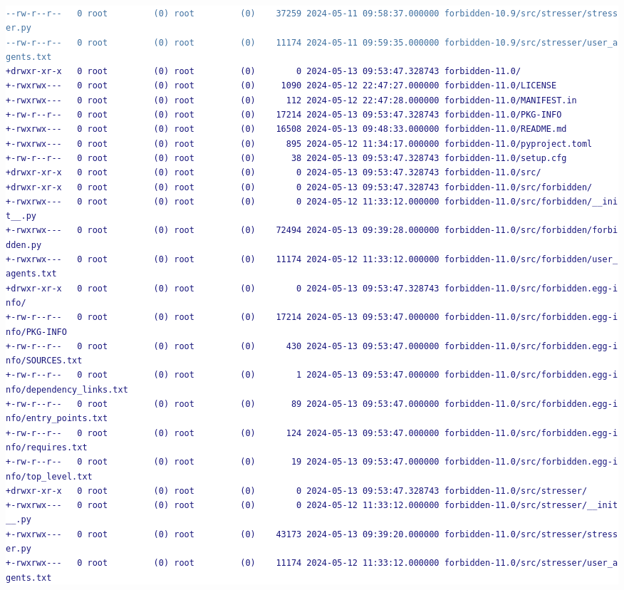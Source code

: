 ```diff
--rw-r--r--   0 root         (0) root         (0)    37259 2024-05-11 09:58:37.000000 forbidden-10.9/src/stresser/stresser.py
--rw-r--r--   0 root         (0) root         (0)    11174 2024-05-11 09:59:35.000000 forbidden-10.9/src/stresser/user_agents.txt
+drwxr-xr-x   0 root         (0) root         (0)        0 2024-05-13 09:53:47.328743 forbidden-11.0/
+-rwxrwx---   0 root         (0) root         (0)     1090 2024-05-12 22:47:27.000000 forbidden-11.0/LICENSE
+-rwxrwx---   0 root         (0) root         (0)      112 2024-05-12 22:47:28.000000 forbidden-11.0/MANIFEST.in
+-rw-r--r--   0 root         (0) root         (0)    17214 2024-05-13 09:53:47.328743 forbidden-11.0/PKG-INFO
+-rwxrwx---   0 root         (0) root         (0)    16508 2024-05-13 09:48:33.000000 forbidden-11.0/README.md
+-rwxrwx---   0 root         (0) root         (0)      895 2024-05-12 11:34:17.000000 forbidden-11.0/pyproject.toml
+-rw-r--r--   0 root         (0) root         (0)       38 2024-05-13 09:53:47.328743 forbidden-11.0/setup.cfg
+drwxr-xr-x   0 root         (0) root         (0)        0 2024-05-13 09:53:47.328743 forbidden-11.0/src/
+drwxr-xr-x   0 root         (0) root         (0)        0 2024-05-13 09:53:47.328743 forbidden-11.0/src/forbidden/
+-rwxrwx---   0 root         (0) root         (0)        0 2024-05-12 11:33:12.000000 forbidden-11.0/src/forbidden/__init__.py
+-rwxrwx---   0 root         (0) root         (0)    72494 2024-05-13 09:39:28.000000 forbidden-11.0/src/forbidden/forbidden.py
+-rwxrwx---   0 root         (0) root         (0)    11174 2024-05-12 11:33:12.000000 forbidden-11.0/src/forbidden/user_agents.txt
+drwxr-xr-x   0 root         (0) root         (0)        0 2024-05-13 09:53:47.328743 forbidden-11.0/src/forbidden.egg-info/
+-rw-r--r--   0 root         (0) root         (0)    17214 2024-05-13 09:53:47.000000 forbidden-11.0/src/forbidden.egg-info/PKG-INFO
+-rw-r--r--   0 root         (0) root         (0)      430 2024-05-13 09:53:47.000000 forbidden-11.0/src/forbidden.egg-info/SOURCES.txt
+-rw-r--r--   0 root         (0) root         (0)        1 2024-05-13 09:53:47.000000 forbidden-11.0/src/forbidden.egg-info/dependency_links.txt
+-rw-r--r--   0 root         (0) root         (0)       89 2024-05-13 09:53:47.000000 forbidden-11.0/src/forbidden.egg-info/entry_points.txt
+-rw-r--r--   0 root         (0) root         (0)      124 2024-05-13 09:53:47.000000 forbidden-11.0/src/forbidden.egg-info/requires.txt
+-rw-r--r--   0 root         (0) root         (0)       19 2024-05-13 09:53:47.000000 forbidden-11.0/src/forbidden.egg-info/top_level.txt
+drwxr-xr-x   0 root         (0) root         (0)        0 2024-05-13 09:53:47.328743 forbidden-11.0/src/stresser/
+-rwxrwx---   0 root         (0) root         (0)        0 2024-05-12 11:33:12.000000 forbidden-11.0/src/stresser/__init__.py
+-rwxrwx---   0 root         (0) root         (0)    43173 2024-05-13 09:39:20.000000 forbidden-11.0/src/stresser/stresser.py
+-rwxrwx---   0 root         (0) root         (0)    11174 2024-05-12 11:33:12.000000 forbidden-11.0/src/stresser/user_agents.txt
```
